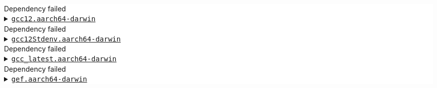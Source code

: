 </li>
</ul>
</details>
</td>
<td>Dependency failed</td>
</tr>
<tr>
<td>
<details><summary>
<tt><a href='https://hydra.nixos.org/build/177783779'>gcc12.aarch64-darwin</a></tt>
</summary></details>
</td>
<td>Dependency failed</td>
</tr>
<tr>
<td>
<details><summary>
<tt><a href='https://hydra.nixos.org/build/177783676'>gcc12Stdenv.aarch64-darwin</a></tt>
</summary></details>
</td>
<td>Dependency failed</td>
</tr>
<tr>
<td>
<details><summary>
<tt><a href='https://hydra.nixos.org/build/177783351'>gcc_latest.aarch64-darwin</a></tt>
</summary></details>
</td>
<td>Dependency failed</td>
</tr>
<tr>
<td>
<details><summary>
<tt><a href='https://hydra.nixos.org/build/177212589'>gef.aarch64-darwin</a></tt>
</summary>
<ul>
<li>